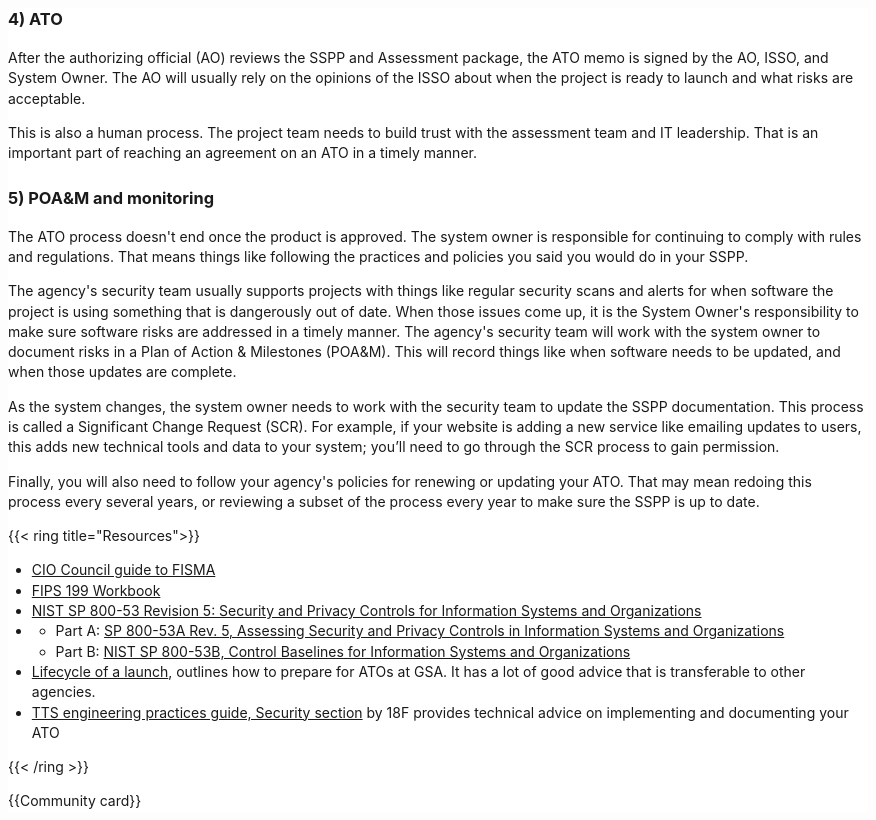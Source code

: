 ### 4) ATO

After the authorizing official (AO) reviews the SSPP and Assessment package, the ATO memo is signed by the AO, ISSO, and System Owner. The AO will usually rely on the opinions of the ISSO about when the project is ready to launch and what risks are acceptable.

This is also a human process. The project team needs to build trust with the assessment team and IT leadership. That is an important part of reaching an agreement on an ATO in a timely manner.

### 5) POA&M and monitoring 

The ATO process doesn't end once the product is approved. The system owner is responsible for continuing to comply with rules and regulations. That means things like following the practices and policies you said you would do in your SSPP.

The agency's security team usually supports projects with things like regular security scans and alerts for when software the project is using something that is dangerously out of date. When those issues come up, it is the System Owner's responsibility to make sure software risks are addressed in a timely manner. The agency's security team will work with the system owner to document risks in a Plan of Action & Milestones (POA&M). This will record things like when software needs to be updated, and when those updates are complete.

As the system changes, the system owner needs to work with the security team to update the SSPP documentation. This process is called a Significant Change Request (SCR). For example, if your website is adding a new service like emailing updates to users, this adds new technical tools and data to your system; you’ll need to go through the SCR process to gain permission.

Finally, you will also need to follow your agency's policies for renewing or updating your ATO. That may mean redoing this process every several years, or reviewing a subset of the process every year to make sure the SSPP is up to date.

{{< ring title="Resources">}}

* [CIO Council guide to FISMA](https://www.cio.gov/policies-and-priorities/FISMA/)
* [FIPS 199 Workbook](https://nvlpubs.nist.gov/nistpubs/fips/nist.fips.199.pdf)
* [NIST SP 800-53 Revision 5: Security and Privacy Controls for Information Systems and Organizations](https://csrc.nist.gov/pubs/sp/800/53/r5/upd1/final)
* * Part A: [SP 800-53A Rev. 5, Assessing Security and Privacy Controls in Information Systems and Organizations](https://csrc.nist.gov/pubs/sp/800/53/a/r5/final)
  * Part B: [NIST SP 800-53B, Control Baselines for Information Systems and Organizations](https://csrc.nist.gov/pubs/sp/800/53/b/upd1/final)
* [Lifecycle of a launch](https://handbook.tts.gsa.gov/launching-software/lifecycle/), outlines how to prepare for ATOs at GSA. It has a lot of good advice that is transferable to other agencies.
* [TTS engineering practices guide, Security section](https://engineering.18f.gov/security/) by 18F provides technical advice on implementing and documenting your ATO

{{< /ring >}}

{{Community card}}